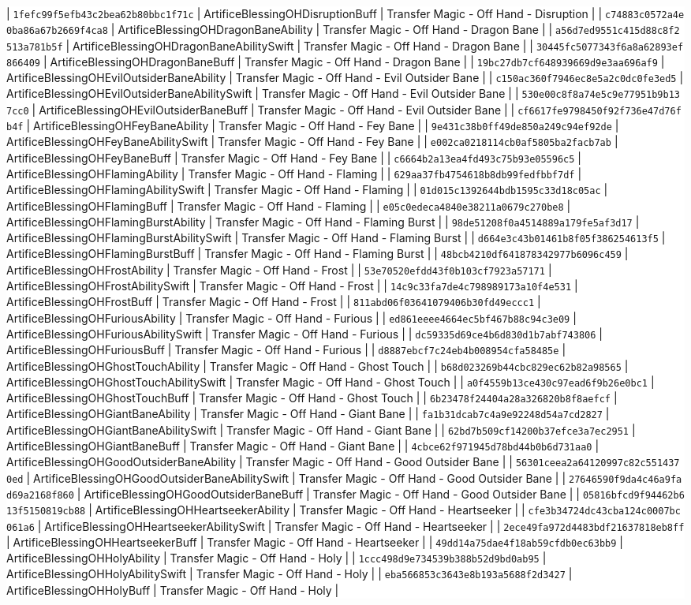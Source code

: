 | `1fefc99f5efb43c2bea62b80bbc1f71c` | ArtificeBlessingOHDisruptionBuff | Transfer Magic - Off Hand - Disruption |
| `c74883c0572a4e0ba86a67b2669f4ca8` | ArtificeBlessingOHDragonBaneAbility | Transfer Magic - Off Hand - Dragon Bane |
| `a56d7ed9551c415d88c8f2513a781b5f` | ArtificeBlessingOHDragonBaneAbilitySwift | Transfer Magic - Off Hand - Dragon Bane |
| `30445fc5077343f6a8a62893ef866409` | ArtificeBlessingOHDragonBaneBuff | Transfer Magic - Off Hand - Dragon Bane |
| `19bc27db7cf648939669d9e3aa696af9` | ArtificeBlessingOHEvilOutsiderBaneAbility | Transfer Magic - Off Hand - Evil Outsider Bane |
| `c150ac360f7946ec8e5a2c0dc0fe3ed5` | ArtificeBlessingOHEvilOutsiderBaneAbilitySwift | Transfer Magic - Off Hand - Evil Outsider Bane |
| `530e00c8f8a74e5c9e77951b9b137cc0` | ArtificeBlessingOHEvilOutsiderBaneBuff | Transfer Magic - Off Hand - Evil Outsider Bane |
| `cf6617fe9798450f92f736e47d76fb4f` | ArtificeBlessingOHFeyBaneAbility | Transfer Magic - Off Hand - Fey Bane |
| `9e431c38b0ff49de850a249c94ef92de` | ArtificeBlessingOHFeyBaneAbilitySwift | Transfer Magic - Off Hand - Fey Bane |
| `e002ca0218114cb0af5805ba2facb7ab` | ArtificeBlessingOHFeyBaneBuff | Transfer Magic - Off Hand - Fey Bane |
| `c6664b2a13ea4fd493c75b93e05596c5` | ArtificeBlessingOHFlamingAbility | Transfer Magic - Off Hand - Flaming |
| `629aa37fb4754618b8db99fedfbbf7df` | ArtificeBlessingOHFlamingAbilitySwift | Transfer Magic - Off Hand - Flaming |
| `01d015c1392644bdb1595c33d18c05ac` | ArtificeBlessingOHFlamingBuff | Transfer Magic - Off Hand - Flaming |
| `e05c0edeca4840e38211a0679c270be8` | ArtificeBlessingOHFlamingBurstAbility | Transfer Magic - Off Hand - Flaming Burst |
| `98de51208f0a4514889a179fe5af3d17` | ArtificeBlessingOHFlamingBurstAbilitySwift | Transfer Magic - Off Hand - Flaming Burst |
| `d664e3c43b01461b8f05f386254613f5` | ArtificeBlessingOHFlamingBurstBuff | Transfer Magic - Off Hand - Flaming Burst |
| `48bcb4210df641878342977b6096c459` | ArtificeBlessingOHFrostAbility | Transfer Magic - Off Hand - Frost |
| `53e70520efdd43f0b103cf7923a57171` | ArtificeBlessingOHFrostAbilitySwift | Transfer Magic - Off Hand - Frost |
| `14c9c33fa7de4c798989173a10f4e531` | ArtificeBlessingOHFrostBuff | Transfer Magic - Off Hand - Frost |
| `811abd06f03641079406b30fd49eccc1` | ArtificeBlessingOHFuriousAbility | Transfer Magic - Off Hand - Furious |
| `ed861eeee4664ec5bf467b88c94c3e09` | ArtificeBlessingOHFuriousAbilitySwift | Transfer Magic - Off Hand - Furious |
| `dc59335d69ce4b6d830d1b7abf743806` | ArtificeBlessingOHFuriousBuff | Transfer Magic - Off Hand - Furious |
| `d8887ebcf7c24eb4b008954cfa58485e` | ArtificeBlessingOHGhostTouchAbility | Transfer Magic - Off Hand - Ghost Touch |
| `b68d023269b44cbc829ec62b82a98565` | ArtificeBlessingOHGhostTouchAbilitySwift | Transfer Magic - Off Hand - Ghost Touch |
| `a0f4559b13ce430c97ead6f9b26e0bc1` | ArtificeBlessingOHGhostTouchBuff | Transfer Magic - Off Hand - Ghost Touch |
| `6b23478f24404a28a326820b8f8aefcf` | ArtificeBlessingOHGiantBaneAbility | Transfer Magic - Off Hand - Giant Bane |
| `fa1b31dcab7c4a9e92248d54a7cd2827` | ArtificeBlessingOHGiantBaneAbilitySwift | Transfer Magic - Off Hand - Giant Bane |
| `62bd7b509cf14200b37efce3a7ec2951` | ArtificeBlessingOHGiantBaneBuff | Transfer Magic - Off Hand - Giant Bane |
| `4cbce62f971945d78bd44b0b6d731aa0` | ArtificeBlessingOHGoodOutsiderBaneAbility | Transfer Magic - Off Hand - Good Outsider Bane |
| `56301ceea2a64120997c82c5514370ed` | ArtificeBlessingOHGoodOutsiderBaneAbilitySwift | Transfer Magic - Off Hand - Good Outsider Bane |
| `27646590f9da4c46a9fad69a2168f860` | ArtificeBlessingOHGoodOutsiderBaneBuff | Transfer Magic - Off Hand - Good Outsider Bane |
| `05816bfcd9f94462b613f5150819cb88` | ArtificeBlessingOHHeartseekerAbility | Transfer Magic - Off Hand - Heartseeker |
| `cfe3b34724dc43cba124c0007bc061a6` | ArtificeBlessingOHHeartseekerAbilitySwift | Transfer Magic - Off Hand - Heartseeker |
| `2ece49fa972d4483bdf21637818eb8ff` | ArtificeBlessingOHHeartseekerBuff | Transfer Magic - Off Hand - Heartseeker |
| `49dd14a75dae4f18ab59cfdb0ec63bb9` | ArtificeBlessingOHHolyAbility | Transfer Magic - Off Hand - Holy |
| `1ccc498d9e734539b388b52d9bd0ab95` | ArtificeBlessingOHHolyAbilitySwift | Transfer Magic - Off Hand - Holy |
| `eba566853c3643e8b193a5688f2d3427` | ArtificeBlessingOHHolyBuff | Transfer Magic - Off Hand - Holy |